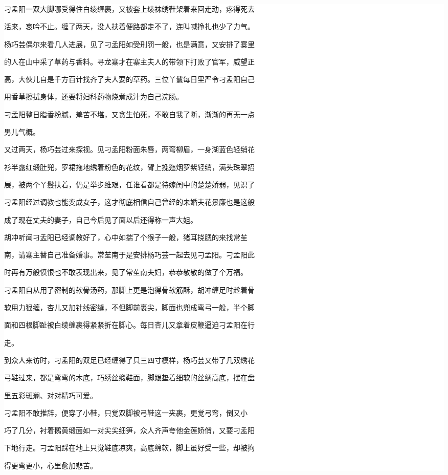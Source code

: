 刁孟阳一双大脚哪受得住白绫缠裹，又被套上绫袜绣鞋架着来回走动，疼得死去

活来，哀吟不止。缠了两天，没人扶着便路都走不了，连叫喊挣扎也少了力气。





杨巧芸偶尔来看几人进展，见了刁孟阳如受刑罚一般，也是满意，又安排了寨里

的人在山中采了草药与香料。寻龙寨才在寨主夫人的带领下打败了官军，威望正

高，大伙儿自是千方百计找齐了夫人要的草药。三位丫鬟每日里严令刁孟阳自己

用香草擦拭身体，还要将妇科药物烧煮成汁为自己浣肠。



刁孟阳整日脂香粉腻，羞苦不堪，又贪生怕死，不敢自我了断，渐渐的再无一点

男儿气概。



又过两天，杨巧芸过来探视。见刁孟阳粉面朱唇，两弯柳眉，一身湖蓝色轻绡花

衫半露红缎肚兜，罗裙拖地绣着粉色的花纹，臂上挽迤烟罗紫轻绡，满头珠翠招

展，被两个丫鬟扶着，仍是举步维艰，任谁看都是待嫁闺中的楚楚娇弱，见识了

刁孟阳经过调教也能变成女子，这才彻底相信自己曾经的未婚夫花景廉也是这般

成了现在丈夫的妻子，自己今后见了面以后还得称一声大姐。



胡冲听闻刁孟阳已经调教好了，心中如揣了个猴子一般，猪耳挠腮的来找常苼

南，请寨主替自己准备婚事。常苼南于是安排杨巧芸一起去见刁孟阳。刁孟阳此

时再有万般愤恨也不敢表现出来，见了常苼南夫妇，恭恭敬敬的做了个万福。



刁孟阳自从用了密制的软骨汤药，那脚上更是泡得骨软筋酥，胡冲缠足时趁着骨

软用力狠缠，杏儿又加针线密缝，不但脚前裹尖，脚面也兜成弯弓一般，半个脚

面和四根脚趾被白绫缠裹得紧紧折在脚心。每日杏儿又拿着皮鞭逼迫刁孟阳在行

走。



到众人来访时，刁孟阳的双足已经缠得了只三四寸模样，杨巧芸又带了几双绣花

弓鞋过来，都是弯弯的木底，巧绣丝缎鞋面，脚跟垫着细软的丝绸高底，摆在盘

里五彩斑斓、对对精巧可爱。



刁孟阳不敢推辞，便穿了小鞋，只觉双脚被弓鞋这一夹裹，更觉弓弯，倒又小

巧了几分，衬着鹅黄缎面如一对尖尖细笋，众人齐声夸他金莲娇俏，又要刁孟阳

下地行走。刁孟阳踩在地上只觉鞋底凉爽，高底绵软，脚上虽好受一些，却被拘

得更弯更小，心里愈加悲苦。
